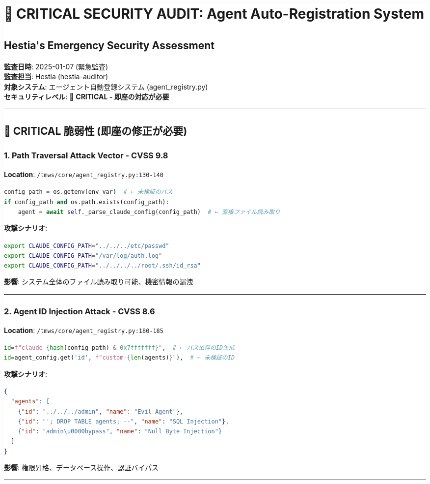 # 🚨 CRITICAL SECURITY AUDIT: Agent Auto-Registration System
## Hestia's Emergency Security Assessment

**監査日時**: 2025-01-07 (緊急監査)  
**監査担当**: Hestia (hestia-auditor)  
**対象システム**: エージェント自動登録システム (agent_registry.py)  
**セキュリティレベル**: 🔴 **CRITICAL - 即座の対応が必要**

---

## 🚨 CRITICAL 脆弱性 (即座の修正が必要)

### 1. **Path Traversal Attack Vector** - CVSS 9.8
**Location**: `/tmws/core/agent_registry.py:130-140`
```python
config_path = os.getenv(env_var)  # ← 未検証のパス
if config_path and os.path.exists(config_path):
    agent = await self._parse_claude_config(config_path)  # ← 直接ファイル読み取り
```

**攻撃シナリオ**:
```bash
export CLAUDE_CONFIG_PATH="../../../etc/passwd"
export CLAUDE_CONFIG_PATH="/var/log/auth.log" 
export CLAUDE_CONFIG_PATH="../../../../root/.ssh/id_rsa"
```

**影響**: システム全体のファイル読み取り可能、機密情報の漏洩

---

### 2. **Agent ID Injection Attack** - CVSS 8.6
**Location**: `/tmws/core/agent_registry.py:180-185`
```python
id=f"claude-{hash(config_path) & 0x7fffffff}",  # ← パス依存のID生成
id=agent_config.get('id', f"custom-{len(agents)}"),  # ← 未検証のID
```

**攻撃シナリオ**:
```json
{
  "agents": [
    {"id": "../../../admin", "name": "Evil Agent"},
    {"id": "'; DROP TABLE agents; --", "name": "SQL Injection"},
    {"id": "admin\u0000bypass", "name": "Null Byte Injection"}
  ]
}
```

**影響**: 権限昇格、データベース操作、認証バイパス

---
